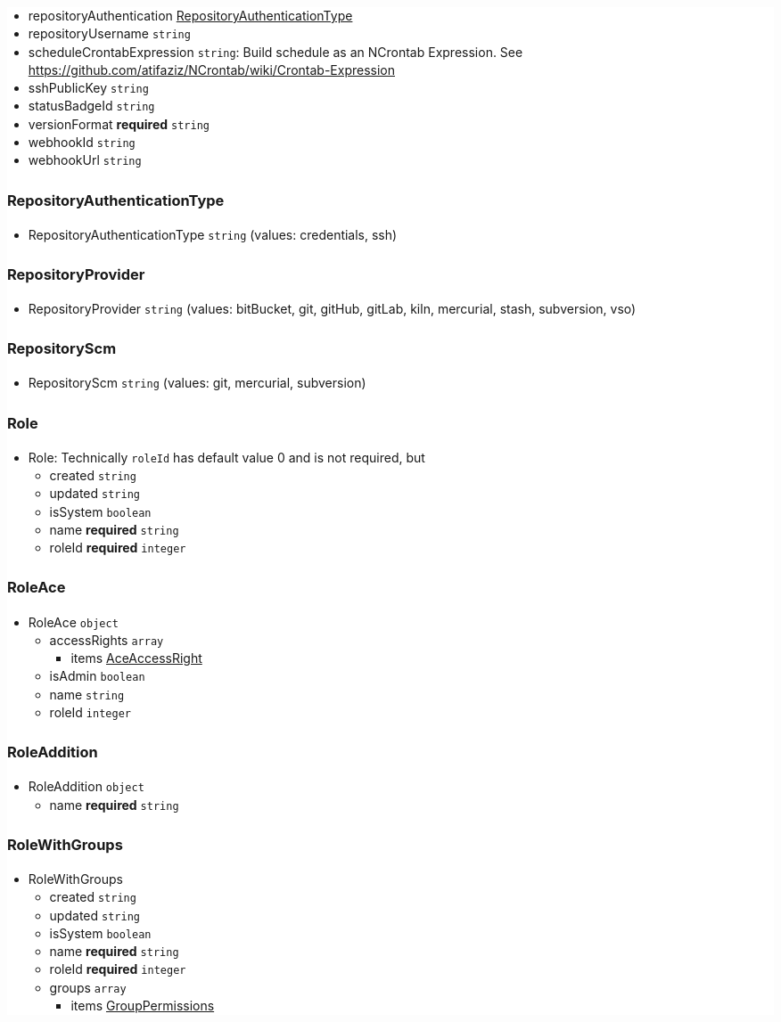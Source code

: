   * repositoryAuthentication [RepositoryAuthenticationType](#repositoryauthenticationtype)
  * repositoryUsername `string`
  * scheduleCrontabExpression `string`: Build schedule as an NCrontab Expression.  See https://github.com/atifaziz/NCrontab/wiki/Crontab-Expression
  * sshPublicKey `string`
  * statusBadgeId `string`
  * versionFormat **required** `string`
  * webhookId `string`
  * webhookUrl `string`

### RepositoryAuthenticationType
* RepositoryAuthenticationType `string` (values: credentials, ssh)

### RepositoryProvider
* RepositoryProvider `string` (values: bitBucket, git, gitHub, gitLab, kiln, mercurial, stash, subversion, vso)

### RepositoryScm
* RepositoryScm `string` (values: git, mercurial, subversion)

### Role
* Role: Technically `roleId` has default value 0 and is not required, but
  * created `string`
  * updated `string`
  * isSystem `boolean`
  * name **required** `string`
  * roleId **required** `integer`

### RoleAce
* RoleAce `object`
  * accessRights `array`
    * items [AceAccessRight](#aceaccessright)
  * isAdmin `boolean`
  * name `string`
  * roleId `integer`

### RoleAddition
* RoleAddition `object`
  * name **required** `string`

### RoleWithGroups
* RoleWithGroups
  * created `string`
  * updated `string`
  * isSystem `boolean`
  * name **required** `string`
  * roleId **required** `integer`
  * groups `array`
    * items [GroupPermissions](#grouppermissions)

